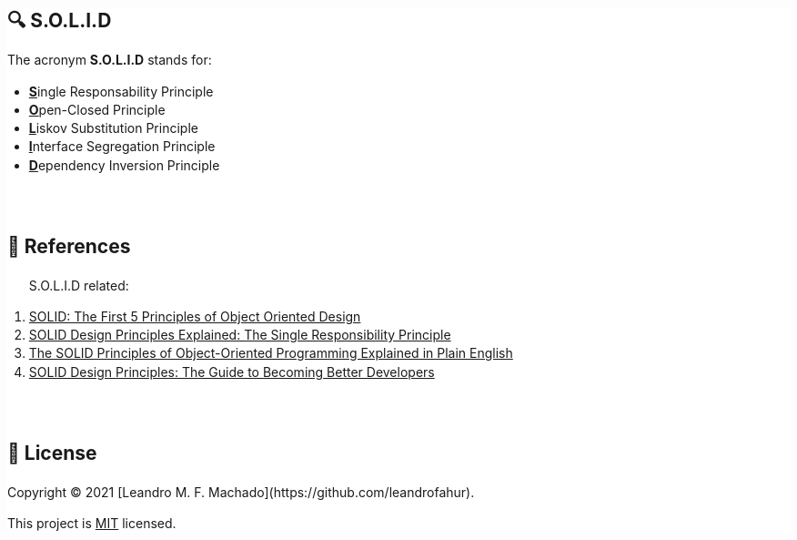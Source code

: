 <h2>🔍 <strong>S.O.L.I.D</strong></h2>
<p>The acronym <strong>S.O.L.I.D</strong> stands for:</p>
<ul>
  <li><strong><u>S</u></strong>ingle Responsability Principle</li>
  <li><strong><u>O</u></strong>pen-Closed Principle</li>
  <li><strong><u>L</u></strong>iskov Substitution Principle</li>
  <li><strong><u>I</u></strong>nterface Segregation Principle</li>
  <li><strong><u>D</u></strong>ependency Inversion Principle</li>
</ul>

<br/>

<h2>📝 <strong>References</strong></h2>
<ol>
  <p>S.O.L.I.D related:</p>
  <li>
    <a href="https://www.digitalocean.com/community/conceptual_articles/s-o-l-i-d-the-first-five-principles-of-object-oriented-design">SOLID: The First 5 Principles of Object Oriented Design
</a>
  </li>
  <li>
    <a href="https://stackify.com/solid-design-principles/">SOLID Design Principles Explained: The Single Responsibility Principle</a>
  </li>
  <li>
    <a href="https://www.freecodecamp.org/news/solid-principles-explained-in-plain-english/">The SOLID Principles of Object-Oriented Programming Explained in Plain English</a>
  </li>
  <li>
    <a href="https://adevait.com/software/solid-design-principles-the-guide-to-becoming-better-developers">  SOLID Design Principles: The Guide to Becoming Better Developers</a>
  </li>
</ol>
<br/>

<h2>🔐 <strong>License</strong></h2>
<p>Copyright © 2021 [Leandro M. F. Machado](https://github.com/leandrofahur).</p>
<p>This project is <a href="./LICENSE">MIT</a> licensed.</p>
